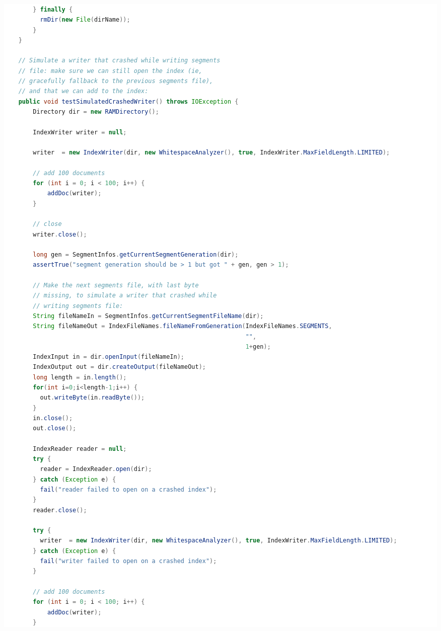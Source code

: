 ```java
        } finally {
          rmDir(new File(dirName));
        }
    }

    // Simulate a writer that crashed while writing segments
    // file: make sure we can still open the index (ie,
    // gracefully fallback to the previous segments file),
    // and that we can add to the index:
    public void testSimulatedCrashedWriter() throws IOException {
        Directory dir = new RAMDirectory();

        IndexWriter writer = null;

        writer  = new IndexWriter(dir, new WhitespaceAnalyzer(), true, IndexWriter.MaxFieldLength.LIMITED);

        // add 100 documents
        for (int i = 0; i < 100; i++) {
            addDoc(writer);
        }

        // close
        writer.close();

        long gen = SegmentInfos.getCurrentSegmentGeneration(dir);
        assertTrue("segment generation should be > 1 but got " + gen, gen > 1);

        // Make the next segments file, with last byte
        // missing, to simulate a writer that crashed while
        // writing segments file:
        String fileNameIn = SegmentInfos.getCurrentSegmentFileName(dir);
        String fileNameOut = IndexFileNames.fileNameFromGeneration(IndexFileNames.SEGMENTS,
                                                                   "",
                                                                   1+gen);
        IndexInput in = dir.openInput(fileNameIn);
        IndexOutput out = dir.createOutput(fileNameOut);
        long length = in.length();
        for(int i=0;i<length-1;i++) {
          out.writeByte(in.readByte());
        }
        in.close();
        out.close();

        IndexReader reader = null;
        try {
          reader = IndexReader.open(dir);
        } catch (Exception e) {
          fail("reader failed to open on a crashed index");
        }
        reader.close();

        try {
          writer  = new IndexWriter(dir, new WhitespaceAnalyzer(), true, IndexWriter.MaxFieldLength.LIMITED);
        } catch (Exception e) {
          fail("writer failed to open on a crashed index");
        }

        // add 100 documents
        for (int i = 0; i < 100; i++) {
            addDoc(writer);
        }
```